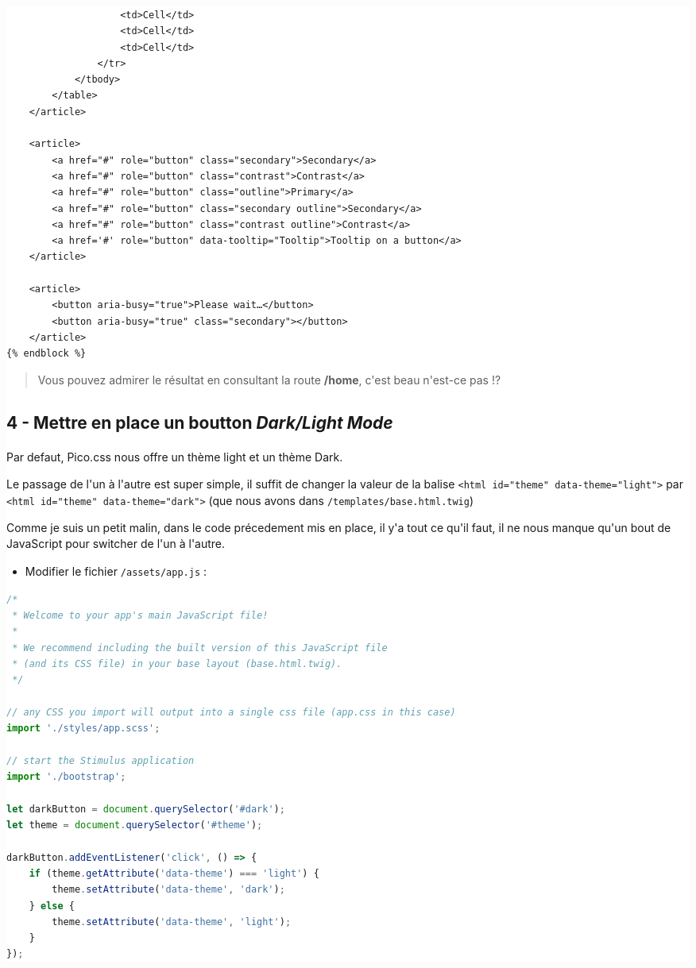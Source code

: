 ```twig
                    <td>Cell</td>
                    <td>Cell</td>
                    <td>Cell</td>
                </tr>
            </tbody>
        </table>
    </article>

    <article>
        <a href="#" role="button" class="secondary">Secondary</a>
        <a href="#" role="button" class="contrast">Contrast</a>
        <a href="#" role="button" class="outline">Primary</a>
        <a href="#" role="button" class="secondary outline">Secondary</a>
        <a href="#" role="button" class="contrast outline">Contrast</a>
        <a href='#' role="button" data-tooltip="Tooltip">Tooltip on a button</a>
    </article>

    <article>
        <button aria-busy="true">Please wait…</button>
        <button aria-busy="true" class="secondary"></button>
    </article>
{% endblock %}
```

> Vous pouvez admirer le résultat en consultant la route **/home**, c'est beau n'est-ce pas !?

## 4 - Mettre en place un boutton *Dark/Light Mode*

Par defaut, Pico.css nous offre un thème light et un thème Dark.

Le passage de l'un à l'autre est super simple, il suffit de changer la valeur de la balise ```<html id="theme" data-theme="light">``` par ```<html id="theme" data-theme="dark">``` (que nous avons dans ```/templates/base.html.twig```)

Comme je suis un petit malin, dans le code précedement mis en place, il y'a tout ce qu'il faut, il ne nous manque qu'un bout de JavaScript pour switcher de l'un à l'autre.

- Modifier le fichier ```/assets/app.js``` :

```javascript
/*
 * Welcome to your app's main JavaScript file!
 *
 * We recommend including the built version of this JavaScript file
 * (and its CSS file) in your base layout (base.html.twig).
 */

// any CSS you import will output into a single css file (app.css in this case)
import './styles/app.scss';

// start the Stimulus application
import './bootstrap';

let darkButton = document.querySelector('#dark');
let theme = document.querySelector('#theme');

darkButton.addEventListener('click', () => {
    if (theme.getAttribute('data-theme') === 'light') {
        theme.setAttribute('data-theme', 'dark');
    } else {
        theme.setAttribute('data-theme', 'light');
    }
});
```
